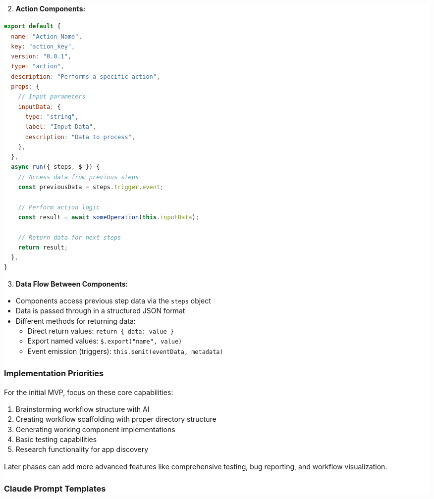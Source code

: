 2. **Action Components:**

```javascript
export default {
  name: "Action Name",
  key: "action_key",
  version: "0.0.1",
  type: "action",
  description: "Performs a specific action",
  props: {
    // Input parameters
    inputData: {
      type: "string",
      label: "Input Data",
      description: "Data to process",
    },
  },
  async run({ steps, $ }) {
    // Access data from previous steps
    const previousData = steps.trigger.event;
    
    // Perform action logic
    const result = await someOperation(this.inputData);
    
    // Return data for next steps
    return result;
  },
}
```

3. **Data Flow Between Components:**

- Components access previous step data via the `steps` object
- Data is passed through in a structured JSON format
- Different methods for returning data:
  - Direct return values: `return { data: value }`
  - Export named values: `$.export("name", value)`
  - Event emission (triggers): `this.$emit(eventData, metadata)`

### Implementation Priorities

For the initial MVP, focus on these core capabilities:

1. Brainstorming workflow structure with AI
2. Creating workflow scaffolding with proper directory structure
3. Generating working component implementations
4. Basic testing capabilities
5. Research functionality for app discovery

Later phases can add more advanced features like comprehensive testing, bug reporting, and workflow visualization.

### Claude Prompt Templates

